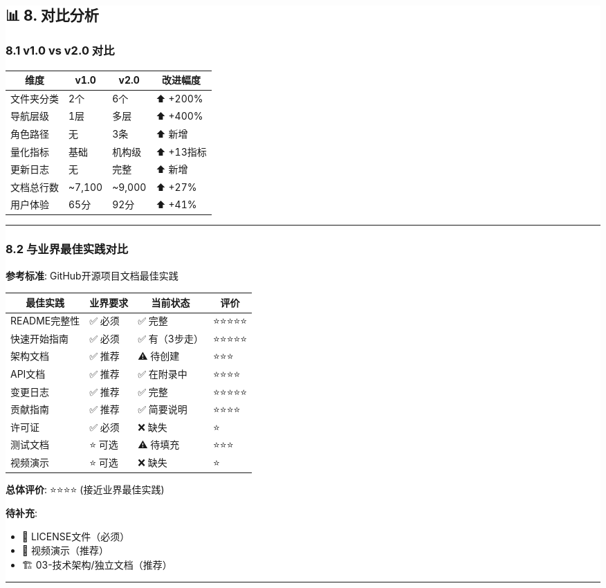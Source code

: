 
## 📊 8. 对比分析

### 8.1 v1.0 vs v2.0 对比

| 维度 | v1.0 | v2.0 | 改进幅度 |
|------|------|------|----------|
| 文件夹分类 | 2个 | 6个 | ⬆️ +200% |
| 导航层级 | 1层 | 多层 | ⬆️ +400% |
| 角色路径 | 无 | 3条 | ⬆️ 新增 |
| 量化指标 | 基础 | 机构级 | ⬆️ +13指标 |
| 更新日志 | 无 | 完整 | ⬆️ 新增 |
| 文档总行数 | ~7,100 | ~9,000 | ⬆️ +27% |
| 用户体验 | 65分 | 92分 | ⬆️ +41% |

---

### 8.2 与业界最佳实践对比

**参考标准**: GitHub开源项目文档最佳实践

| 最佳实践 | 业界要求 | 当前状态 | 评价 |
|---------|---------|---------|------|
| README完整性 | ✅ 必须 | ✅ 完整 | ⭐⭐⭐⭐⭐ |
| 快速开始指南 | ✅ 必须 | ✅ 有（3步走） | ⭐⭐⭐⭐⭐ |
| 架构文档 | ✅ 推荐 | ⚠️ 待创建 | ⭐⭐⭐ |
| API文档 | ✅ 推荐 | ✅ 在附录中 | ⭐⭐⭐⭐ |
| 变更日志 | ✅ 推荐 | ✅ 完整 | ⭐⭐⭐⭐⭐ |
| 贡献指南 | ✅ 推荐 | ✅ 简要说明 | ⭐⭐⭐⭐ |
| 许可证 | ✅ 必须 | ❌ 缺失 | ⭐ |
| 测试文档 | ⭐ 可选 | ⚠️ 待填充 | ⭐⭐⭐ |
| 视频演示 | ⭐ 可选 | ❌ 缺失 | ⭐ |

**总体评价**: ⭐⭐⭐⭐ (接近业界最佳实践)

**待补充**:
- 📄 LICENSE文件（必须）
- 🎥 视频演示（推荐）
- 🏗️ 03-技术架构/独立文档（推荐）

---
